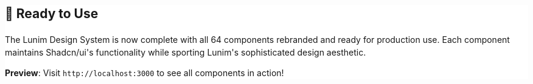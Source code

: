 
## 🎉 **Ready to Use**

The Lunim Design System is now complete with all 64 components rebranded and ready for production use. Each component maintains Shadcn/ui's functionality while sporting Lunim's sophisticated design aesthetic.

**Preview**: Visit `http://localhost:3000` to see all components in action!
